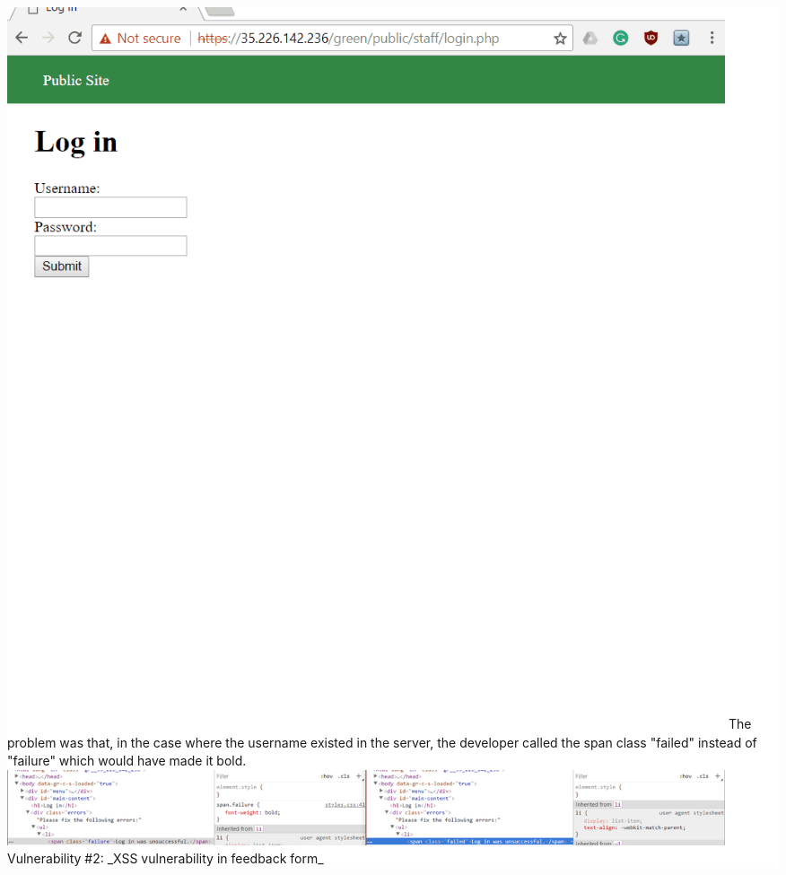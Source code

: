 <img src="username-enumeration-green.gif" width="800">
The problem was that, in the case where the username existed in the server, the developer called the span class "failed" instead of "failure" which would have made it bold.
<img src=https://github.com/thejimster82/Week8Codepath/blob/master/spanfailure.PNG width="800">
Vulnerability #2: _XSS vulnerability in feedback form_